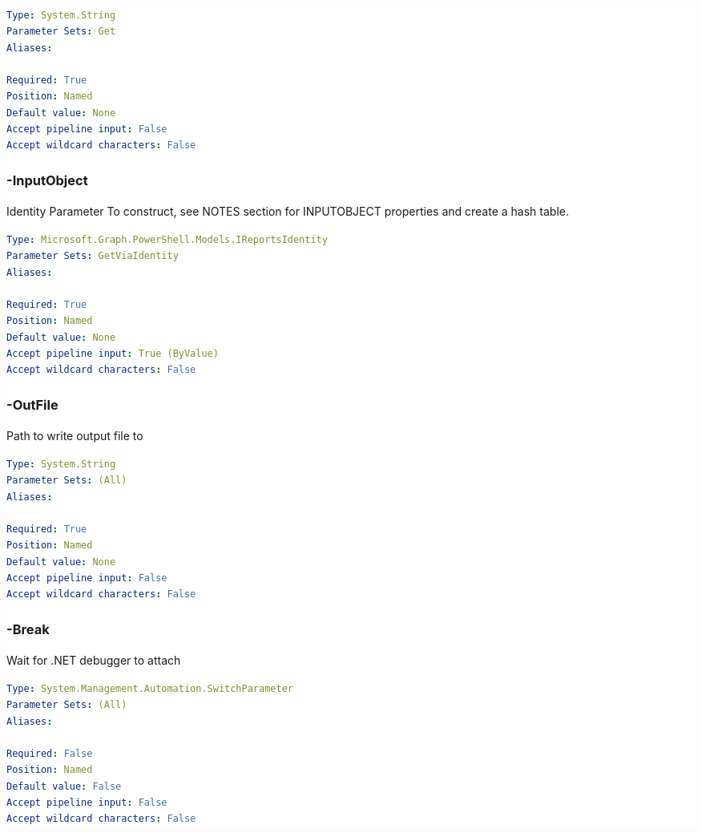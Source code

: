 ```yaml
Type: System.String
Parameter Sets: Get
Aliases:

Required: True
Position: Named
Default value: None
Accept pipeline input: False
Accept wildcard characters: False
```

### -InputObject
Identity Parameter
To construct, see NOTES section for INPUTOBJECT properties and create a hash table.

```yaml
Type: Microsoft.Graph.PowerShell.Models.IReportsIdentity
Parameter Sets: GetViaIdentity
Aliases:

Required: True
Position: Named
Default value: None
Accept pipeline input: True (ByValue)
Accept wildcard characters: False
```

### -OutFile
Path to write output file to

```yaml
Type: System.String
Parameter Sets: (All)
Aliases:

Required: True
Position: Named
Default value: None
Accept pipeline input: False
Accept wildcard characters: False
```

### -Break
Wait for .NET debugger to attach

```yaml
Type: System.Management.Automation.SwitchParameter
Parameter Sets: (All)
Aliases:

Required: False
Position: Named
Default value: False
Accept pipeline input: False
Accept wildcard characters: False
```
